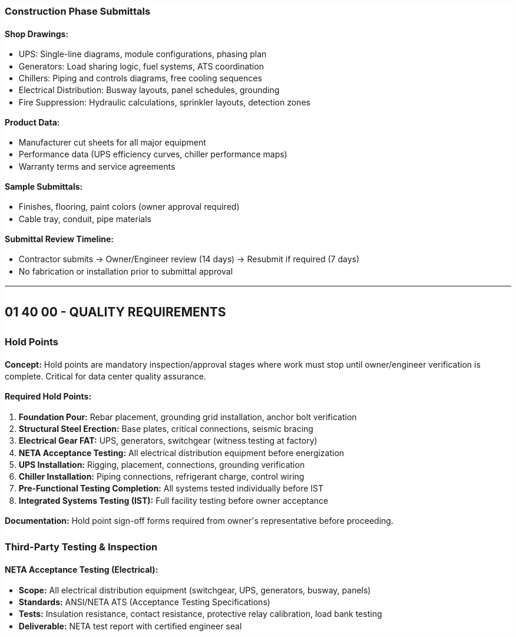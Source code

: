 ### Construction Phase Submittals

**Shop Drawings:**
- UPS: Single-line diagrams, module configurations, phasing plan
- Generators: Load sharing logic, fuel systems, ATS coordination
- Chillers: Piping and controls diagrams, free cooling sequences
- Electrical Distribution: Busway layouts, panel schedules, grounding
- Fire Suppression: Hydraulic calculations, sprinkler layouts, detection zones

**Product Data:**
- Manufacturer cut sheets for all major equipment
- Performance data (UPS efficiency curves, chiller performance maps)
- Warranty terms and service agreements

**Sample Submittals:**
- Finishes, flooring, paint colors (owner approval required)
- Cable tray, conduit, pipe materials

**Submittal Review Timeline:**
- Contractor submits → Owner/Engineer review (14 days) → Resubmit if required (7 days)
- No fabrication or installation prior to submittal approval

---

## 01 40 00 - QUALITY REQUIREMENTS

### Hold Points

**Concept:** Hold points are mandatory inspection/approval stages where work must stop until owner/engineer verification is complete. Critical for data center quality assurance.

**Required Hold Points:**
1. **Foundation Pour:** Rebar placement, grounding grid installation, anchor bolt verification
2. **Structural Steel Erection:** Base plates, critical connections, seismic bracing
3. **Electrical Gear FAT:** UPS, generators, switchgear (witness testing at factory)
4. **NETA Acceptance Testing:** All electrical distribution equipment before energization
5. **UPS Installation:** Rigging, placement, connections, grounding verification
6. **Chiller Installation:** Piping connections, refrigerant charge, control wiring
7. **Pre-Functional Testing Completion:** All systems tested individually before IST
8. **Integrated Systems Testing (IST):** Full facility testing before owner acceptance

**Documentation:** Hold point sign-off forms required from owner's representative before proceeding.

### Third-Party Testing & Inspection

**NETA Acceptance Testing (Electrical):**
- **Scope:** All electrical distribution equipment (switchgear, UPS, generators, busway, panels)
- **Standards:** ANSI/NETA ATS (Acceptance Testing Specifications)
- **Tests:** Insulation resistance, contact resistance, protective relay calibration, load bank testing
- **Deliverable:** NETA test report with certified engineer seal
